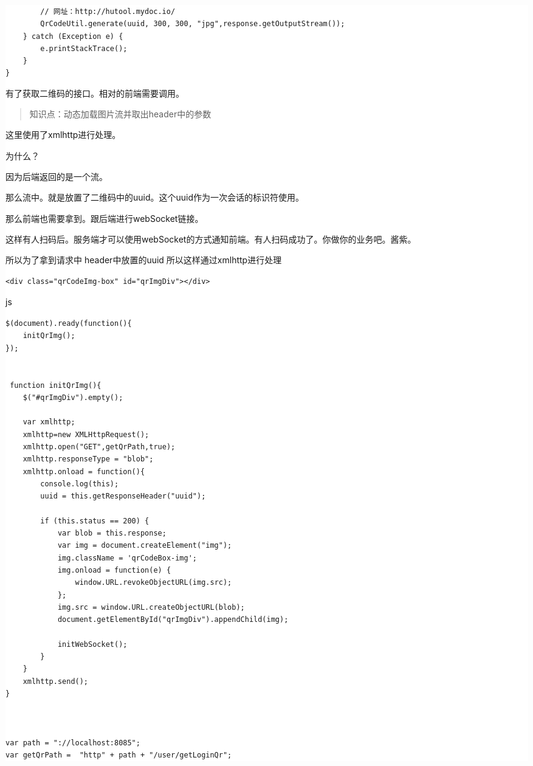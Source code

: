 ```
        // 网址：http://hutool.mydoc.io/
        QrCodeUtil.generate(uuid, 300, 300, "jpg",response.getOutputStream());
    } catch (Exception e) {
        e.printStackTrace();
    }
}
```

有了获取二维码的接口。相对的前端需要调用。

> 知识点：动态加载图片流并取出header中的参数

这里使用了xmlhttp进行处理。

为什么？

因为后端返回的是一个流。

那么流中。就是放置了二维码中的uuid。这个uuid作为一次会话的标识符使用。

那么前端也需要拿到。跟后端进行webSocket链接。

这样有人扫码后。服务端才可以使用webSocket的方式通知前端。有人扫码成功了。你做你的业务吧。酱紫。

所以为了拿到请求中 header中放置的uuid 所以这样通过xmlhttp进行处理

```
<div class="qrCodeImg-box" id="qrImgDiv"></div>
```

js

```
$(document).ready(function(){
    initQrImg();
});
 
 
 function initQrImg(){
    $("#qrImgDiv").empty();

    var xmlhttp;
    xmlhttp=new XMLHttpRequest();
    xmlhttp.open("GET",getQrPath,true);
    xmlhttp.responseType = "blob";
    xmlhttp.onload = function(){
        console.log(this);
        uuid = this.getResponseHeader("uuid");

        if (this.status == 200) {
            var blob = this.response;
            var img = document.createElement("img");
            img.className = 'qrCodeBox-img';
            img.onload = function(e) {
                window.URL.revokeObjectURL(img.src);
            };
            img.src = window.URL.createObjectURL(blob);
            document.getElementById("qrImgDiv").appendChild(img);

            initWebSocket();
        }
    }
    xmlhttp.send();
}



var path = "://localhost:8085";
var getQrPath =  "http" + path + "/user/getLoginQr";
```